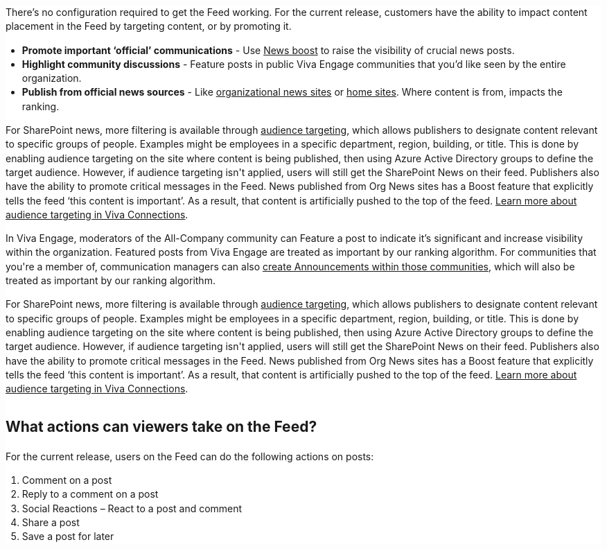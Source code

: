 There’s no configuration required to get the Feed working. For the current release, customers have the ability to impact content placement in the Feed by targeting content, or by promoting it.

- **Promote important ‘official’ communications** - Use [News boost](https://support.microsoft.com/office/boost-news-from-organization-news-sites-46ad8dc5-8f3b-4d81-853d-8bbbdd0f9c83) to raise the visibility of crucial news posts.
- **Highlight community discussions** - Feature posts in public Viva Engage communities that you’d like seen by the entire organization.
- **Publish from official news sources** - Like [organizational news sites](/sharepoint/organization-news-site) or [home sites](/sharepoint/home-site). Where content is from, impacts the ranking.


For SharePoint news, more filtering is available through [audience targeting](https://support.microsoft.com/office/target-navigation-news-files-links-and-web-parts-to-specific-audiences-33d84cb6-14ed-4e53-a426-74c38ea32293), which allows publishers to designate content relevant to specific groups of people. Examples might be employees in a specific department, region, building, or title. This is done by enabling audience targeting on the site where content is being published, then using Azure Active Directory groups to define the target audience. However, if audience targeting isn't applied, users will still get the SharePoint News on their feed. Publishers also have the ability to promote critical messages in the Feed. News published from Org News sites has a Boost feature that explicitly tells the feed ‘this content is important’. As a result, that content is artificially pushed to the top of the feed. [Learn more about audience targeting in Viva Connections](/viva/connections/use-audience-targeting-in-viva-connections). 

In Viva Engage, moderators of the All-Company community can Feature a post to indicate it’s significant and increase visibility within the organization. Featured posts from Viva Engage are treated as important by our ranking algorithm. For communities that you're a member of, communication managers can also [create Announcements within those communities](https://support.microsoft.com/office/create-polls-praise-announcements-and-questions-in-viva-engage-4b30c7e0-f915-4c69-9582-ccbbd09a516b), which will also be treated as important by our ranking algorithm.

For SharePoint news, more filtering is available through [audience targeting](https://support.microsoft.com/office/target-navigation-news-files-links-and-web-parts-to-specific-audiences-33d84cb6-14ed-4e53-a426-74c38ea32293), which allows publishers to designate content relevant to specific groups of people. Examples might be employees in a specific department, region, building, or title. This is done by enabling audience targeting on the site where content is being published, then using Azure Active Directory groups to define the target audience. However, if audience targeting isn't applied, users will still get the SharePoint News on their feed. Publishers also have the ability to promote critical messages in the Feed. News published from Org News sites has a Boost feature that explicitly tells the feed ‘this content is important’. As a result, that content is artificially pushed to the top of the feed. [Learn more about audience targeting in Viva Connections](/viva/connections/use-audience-targeting-in-viva-connections).

## What actions can viewers take on the Feed?

For the current release, users on the Feed can do the following actions on posts:

1.	Comment on a post
2.	Reply to a comment on a post
3.	Social Reactions – React to a post and comment
4.	Share a post
5.	Save a post for later

